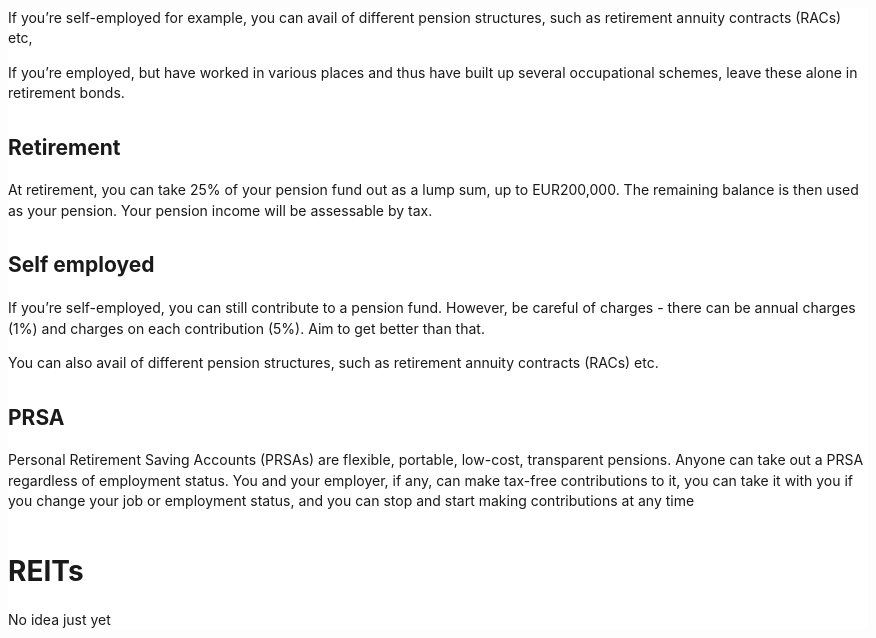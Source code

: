 If you’re self-employed for example, you can avail of different pension structures, such as retirement annuity contracts (RACs) etc,

If you’re employed, but have worked in various places and thus have built
up several occupational schemes, leave these alone in retirement bonds.

## Retirement
At retirement, you can take 25% of your pension fund out as a lump sum, up to
EUR200,000. The remaining balance is then used as your pension.
Your pension income will be assessable by tax.

## Self employed
If you’re self-employed, you can still contribute to a pension fund.
However, be careful of charges - there can be annual charges (1%) and charges
on each contribution (5%). Aim to get better than that.

You can also avail of different pension  structures, such as retirement
annuity contracts (RACs) etc.



## PRSA
Personal Retirement Saving Accounts (PRSAs) are flexible, portable,
low-cost, transparent pensions. Anyone can take out a PRSA regardless
of employment status. You and your employer, if any, can make tax-free
contributions to it, you can take it with you if you change your job or
employment status, and you can stop and start making contributions at
any time

# REITs
No idea just yet

































